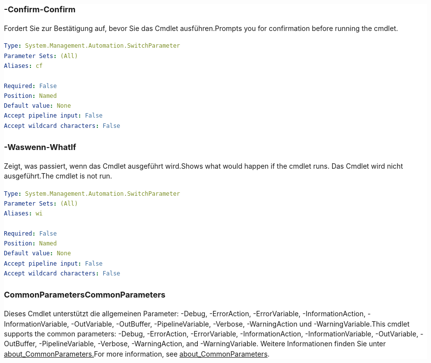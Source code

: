 ### <span data-ttu-id="db86c-133">-Confirm</span><span class="sxs-lookup"><span data-stu-id="db86c-133">-Confirm</span></span>
<span data-ttu-id="db86c-134">Fordert Sie zur Bestätigung auf, bevor Sie das Cmdlet ausführen.</span><span class="sxs-lookup"><span data-stu-id="db86c-134">Prompts you for confirmation before running the cmdlet.</span></span>

```yaml
Type: System.Management.Automation.SwitchParameter
Parameter Sets: (All)
Aliases: cf

Required: False
Position: Named
Default value: None
Accept pipeline input: False
Accept wildcard characters: False
```

### <span data-ttu-id="db86c-135">-Waswenn</span><span class="sxs-lookup"><span data-stu-id="db86c-135">-WhatIf</span></span>
<span data-ttu-id="db86c-136">Zeigt, was passiert, wenn das Cmdlet ausgeführt wird.</span><span class="sxs-lookup"><span data-stu-id="db86c-136">Shows what would happen if the cmdlet runs.</span></span>
<span data-ttu-id="db86c-137">Das Cmdlet wird nicht ausgeführt.</span><span class="sxs-lookup"><span data-stu-id="db86c-137">The cmdlet is not run.</span></span>

```yaml
Type: System.Management.Automation.SwitchParameter
Parameter Sets: (All)
Aliases: wi

Required: False
Position: Named
Default value: None
Accept pipeline input: False
Accept wildcard characters: False
```

### <span data-ttu-id="db86c-138">CommonParameters</span><span class="sxs-lookup"><span data-stu-id="db86c-138">CommonParameters</span></span>
<span data-ttu-id="db86c-139">Dieses Cmdlet unterstützt die allgemeinen Parameter: -Debug, -ErrorAction, -ErrorVariable, -InformationAction, -InformationVariable, -OutVariable, -OutBuffer, -PipelineVariable, -Verbose, -WarningAction und -WarningVariable.</span><span class="sxs-lookup"><span data-stu-id="db86c-139">This cmdlet supports the common parameters: -Debug, -ErrorAction, -ErrorVariable, -InformationAction, -InformationVariable, -OutVariable, -OutBuffer, -PipelineVariable, -Verbose, -WarningAction, and -WarningVariable.</span></span> <span data-ttu-id="db86c-140">Weitere Informationen finden Sie unter [about_CommonParameters.](http://go.microsoft.com/fwlink/?LinkID=113216)</span><span class="sxs-lookup"><span data-stu-id="db86c-140">For more information, see [about_CommonParameters](http://go.microsoft.com/fwlink/?LinkID=113216).</span></span>
